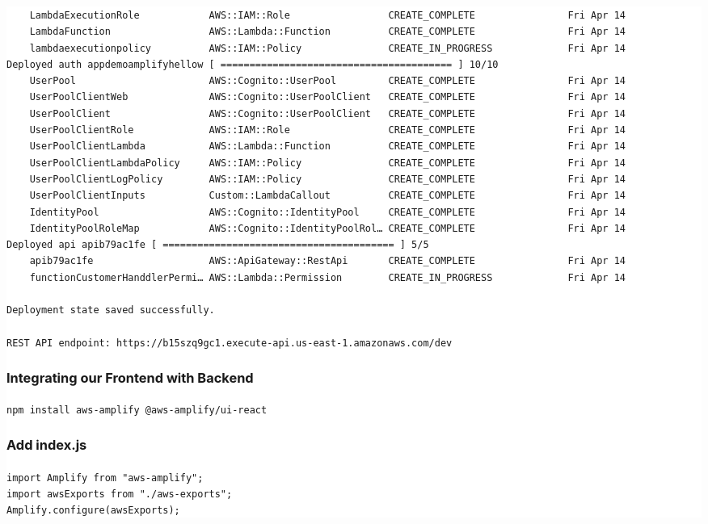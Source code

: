 ```ssh
	LambdaExecutionRole            AWS::IAM::Role                 CREATE_COMPLETE                Fri Apr 14
	LambdaFunction                 AWS::Lambda::Function          CREATE_COMPLETE                Fri Apr 14
	lambdaexecutionpolicy          AWS::IAM::Policy               CREATE_IN_PROGRESS             Fri Apr 14
Deployed auth appdemoamplifyhellow [ ======================================== ] 10/10
	UserPool                       AWS::Cognito::UserPool         CREATE_COMPLETE                Fri Apr 14
	UserPoolClientWeb              AWS::Cognito::UserPoolClient   CREATE_COMPLETE                Fri Apr 14
	UserPoolClient                 AWS::Cognito::UserPoolClient   CREATE_COMPLETE                Fri Apr 14
	UserPoolClientRole             AWS::IAM::Role                 CREATE_COMPLETE                Fri Apr 14
	UserPoolClientLambda           AWS::Lambda::Function          CREATE_COMPLETE                Fri Apr 14
	UserPoolClientLambdaPolicy     AWS::IAM::Policy               CREATE_COMPLETE                Fri Apr 14
	UserPoolClientLogPolicy        AWS::IAM::Policy               CREATE_COMPLETE                Fri Apr 14
	UserPoolClientInputs           Custom::LambdaCallout          CREATE_COMPLETE                Fri Apr 14
	IdentityPool                   AWS::Cognito::IdentityPool     CREATE_COMPLETE                Fri Apr 14
	IdentityPoolRoleMap            AWS::Cognito::IdentityPoolRol… CREATE_COMPLETE                Fri Apr 14
Deployed api apib79ac1fe [ ======================================== ] 5/5
	apib79ac1fe                    AWS::ApiGateway::RestApi       CREATE_COMPLETE                Fri Apr 14
	functionCustomerHanddlerPermi… AWS::Lambda::Permission        CREATE_IN_PROGRESS             Fri Apr 14

Deployment state saved successfully.

REST API endpoint: https://b15szq9gc1.execute-api.us-east-1.amazonaws.com/dev
```

### Integrating our Frontend with Backend

```ssh
npm install aws-amplify @aws-amplify/ui-react
```

### Add index.js

```nodejs
import Amplify from "aws-amplify";
import awsExports from "./aws-exports";
Amplify.configure(awsExports);
```
